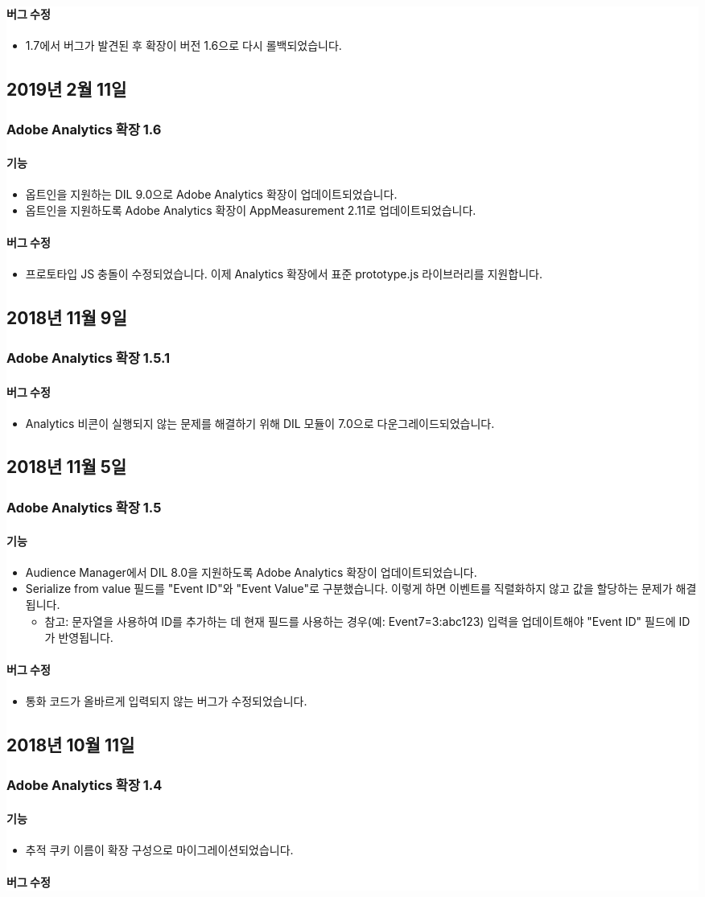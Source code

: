 #### 버그 수정

* 1.7에서 버그가 발견된 후 확장이 버전 1.6으로 다시 롤백되었습니다.

## 2019년 2월 11일

### Adobe Analytics 확장 1.6

#### 기능

* 옵트인을 지원하는 DIL 9.0으로 Adobe Analytics 확장이 업데이트되었습니다.
* 옵트인을 지원하도록 Adobe Analytics 확장이 AppMeasurement 2.11로 업데이트되었습니다.

#### 버그 수정

* 프로토타입 JS 충돌이 수정되었습니다. 이제 Analytics 확장에서 표준 prototype.js 라이브러리를 지원합니다.

## 2018년 11월 9일

### Adobe Analytics 확장 1.5.1

#### **버그 수정**

* Analytics 비콘이 실행되지 않는 문제를 해결하기 위해 DIL 모듈이 7.0으로 다운그레이드되었습니다.

## 2018년 11월 5일

### Adobe Analytics 확장 1.5

#### **기능**

* Audience Manager에서 DIL 8.0을 지원하도록 Adobe Analytics 확장이 업데이트되었습니다.
* Serialize from value 필드를 &quot;Event ID&quot;와 &quot;Event Value&quot;로 구분했습니다. 이렇게 하면 이벤트를 직렬화하지 않고 값을 할당하는 문제가 해결됩니다.
   * 참고: 문자열을 사용하여 ID를 추가하는 데 현재 필드를 사용하는 경우(예: Event7=3:abc123) 입력을 업데이트해야 &quot;Event ID&quot; 필드에 ID가 반영됩니다.

#### **버그 수정**

* 통화 코드가 올바르게 입력되지 않는 버그가 수정되었습니다.

## 2018년 10월 11일

### Adobe Analytics 확장 1.4

#### **기능**

* 추적 쿠키 이름이 확장 구성으로 마이그레이션되었습니다.

#### **버그 수정**
